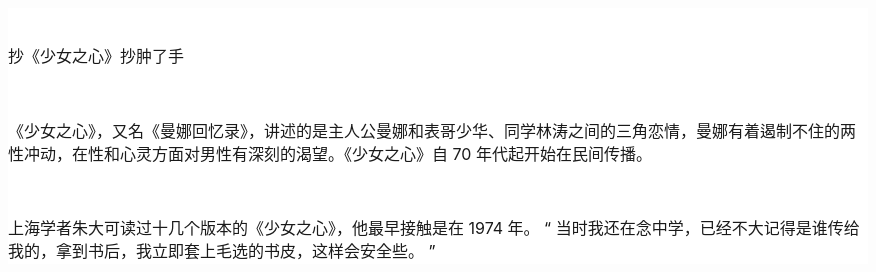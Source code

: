   <font size="3">
   <span class="s1">
   </span>
   <br/>
  </font>
 </p>
 <p class="p2">
  <span class="s1">
   <font size="3">
    抄《少女之心》抄肿了手
   </font>
  </span>
 </p>
 <p class="p1">
  <font size="3">
   <span class="s1">
   </span>
   <br/>
  </font>
 </p>
 <p class="p2">
  <font size="3">
   <span class="s1">
    《少女之心》，又名《曼娜回忆录》，讲述的是主人公曼娜和表哥少华、同学林涛之间的三角恋情，曼娜有着遏制不住的两性冲动，在性和心灵方面对男性有深刻的渴望。《少女之心》自
   </span>
   <span class="s2">
    70
   </span>
   <span class="s1">
    年代起开始在民间传播。
   </span>
  </font>
 </p>
 <p class="p1">
  <font size="3">
   <span class="s1">
   </span>
   <br/>
  </font>
 </p>
 <p class="p2">
  <font size="3">
   <span class="s1">
    上海学者朱大可读过十几个版本的《少女之心》，他最早接触是在
   </span>
   <span class="s2">
    1974
   </span>
   <span class="s1">
    年。
   </span>
   <span class="s2">
    “
   </span>
   <span class="s1">
    当时我还在念中学，已经不大记得是谁传给我的，拿到书后，我立即套上毛选的书皮，这样会安全些。
   </span>
   <span class="s2">
    ”
   </span>
  </font>
 </p>
 <p class="p1">
  <font size="3">